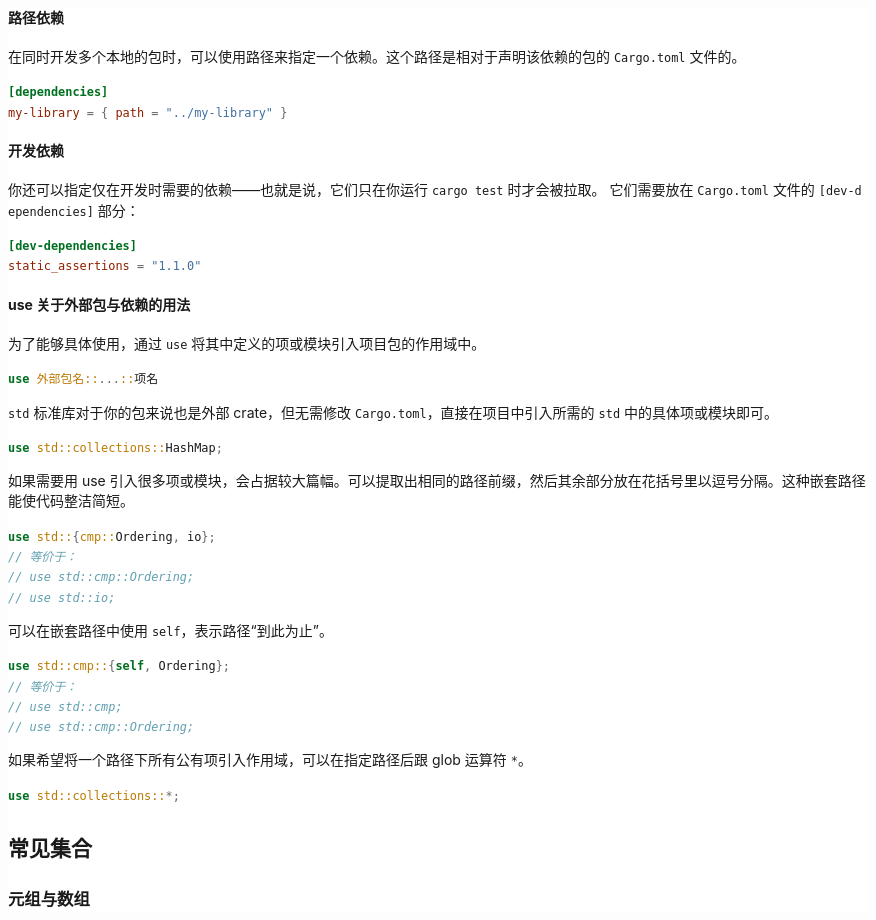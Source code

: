 #### 路径依赖

在同时开发多个本地的包时，可以使用路径来指定一个依赖。这个路径是相对于声明该依赖的包的 `Cargo.toml` 文件的。

```toml
[dependencies]
my-library = { path = "../my-library" }
```

#### 开发依赖

你还可以指定仅在开发时需要的依赖——也就是说，它们只在你运行 `cargo test` 时才会被拉取。
它们需要放在 `Cargo.toml` 文件的 `[dev-dependencies]` 部分：

```toml
[dev-dependencies]
static_assertions = "1.1.0"
```

#### use 关于外部包与依赖的用法

为了能够具体使用，通过 `use` 将其中定义的项或模块引入项目包的作用域中。

```rust
use 外部包名::...::项名
```

`std` 标准库对于你的包来说也是外部 crate，但无需修改 `Cargo.toml`，直接在项目中引入所需的 `std` 中的具体项或模块即可。

```rust
use std::collections::HashMap;
```

如果需要用 use 引入很多项或模块，会占据较大篇幅。可以提取出相同的路径前缀，然后其余部分放在花括号里以逗号分隔。这种嵌套路径能使代码整洁简短。

```rust
use std::{cmp::Ordering, io};
// 等价于：
// use std::cmp::Ordering;
// use std::io;
```

可以在嵌套路径中使用 `self`，表示路径“到此为止”。

```rust
use std::cmp::{self, Ordering};
// 等价于：
// use std::cmp;
// use std::cmp::Ordering;
```

如果希望将一个路径下所有公有项引入作用域，可以在指定路径后跟 glob 运算符 `*`。

```rust
use std::collections::*;
```

## 常见集合

### 元组与数组
